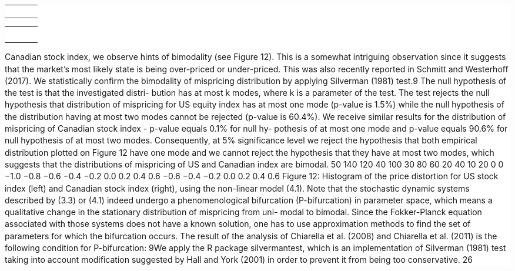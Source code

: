 |    |    |    |    |
|:---|:---|:---|:---|
|    |    |    |    |
|    |    |    |    |
|    |    |    |    |
|    |    |    |    |

|    |    |    |    |
|:---|:---|:---|:---|
|    |    |    |    |
|    |    |    |    |
|    |    |    |    |
|    |    |    |    |
|    |    |    |    |

Canadian stock index, we observe hints of bimodality (see Figure 12). This is a
somewhat intriguing observation since it suggests that the market’s most likely state
is being over-priced or under-priced. This was also recently reported in Schmitt and
Westerhoff (2017).
We statistically confirm the bimodality of mispricing distribution by applying
Silverman (1981) test.9 The null hypothesis of the test is that the investigated distri-
bution has at most k modes, where k is a parameter of the test. The test rejects the
null hypothesis that distribution of mispricing for US equity index has at most one
mode (p-value is 1.5%) while the null hypothesis of the distribution having at most
two modes cannot be rejected (p-value is 60.4%). We receive similar results for the
distribution of mispricing of Canadian stock index - p-value equals 0.1% for null hy-
pothesis of at most one mode and p-value equals 90.6% for null hypothesis of at most
two modes. Consequently, at 5% significance level we reject the hypothesis that both
empirical distribution plotted on Figure 12 have one mode and we cannot reject the
hypothesis that they have at most two modes, which suggests that the distributions
of mispricing of US and Canadian index are bimodal.
50
140
120 40
100
30
80
60 20
40
10
20
0 0
−1.0 −0.8 −0.6 −0.4 −0.2 0.0 0.2 0.4 0.6 −0.6 −0.4 −0.2 0.0 0.2 0.4 0.6
Figure 12: Histogram of the price distortion for US stock index (left) and Canadian stock index
(right), using the non-linear model (4.1).
Note that the stochastic dynamic systems described by (3.3) or (4.1) indeed
undergo a phenomenological bifurcation (P-bifurcation) in parameter space, which
means a qualitative change in the stationary distribution of mispricing from uni-
modal to bimodal. Since the Fokker-Planck equation associated with those systems
does not have a known solution, one has to use approximation methods to find the set
of parameters for which the bifurcation occurs. The result of the analysis of Chiarella
et al. (2008) and Chiarella et al. (2011) is the following condition for P-bifurcation:
9We apply the R package silvermantest, which is an implementation of Silverman (1981) test
taking into account modification suggested by Hall and York (2001) in order to prevent it from being
too conservative.
26
